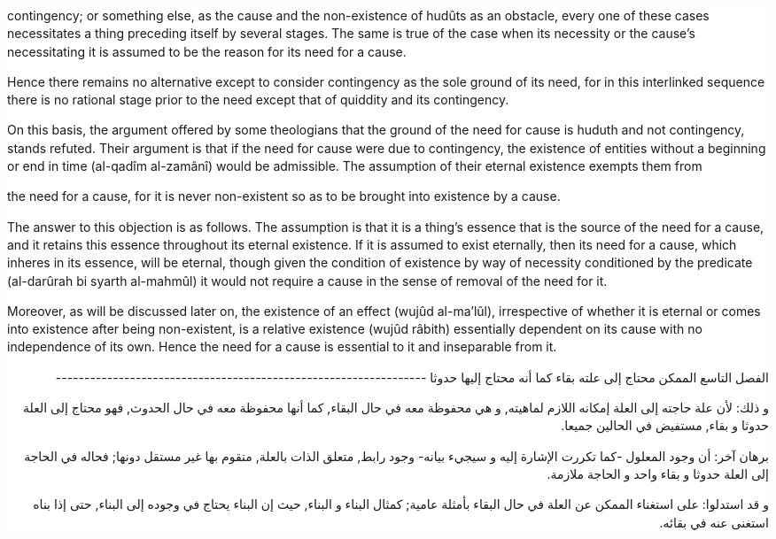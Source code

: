 contingency; or something else, as the cause and the non-existence of
hudûts as an obstacle, every one of these cases necessitates a thing
preceding itself by several stages. The same is true of the case when
its necessity or the cause’s necessitating it is assumed to be the
reason for its need for a cause.

Hence there remains no alternative except to consider contingency as the
sole ground of its need, for in this interlinked sequence there is no
rational stage prior to the need except that of quiddity and its
contingency.

On this basis, the argument offered by some theologians that the ground
of the need for cause is huduth and not contingency, stands refuted.
Their argument is that if the need for cause were due to contingency,
the existence of entities without a beginning or end in time (al-qadîm
al-zamânî) would be admissible. The assumption of their eternal
existence exempts them from

the need for a cause, for it is never non-existent so as to be brought
into existence by a cause.

The answer to this objection is as follows. The assumption is that it is
a thing’s essence that is the source of the need for a cause, and it
retains this essence throughout its eternal existence. If it is assumed
to exist eternally, then its need for a cause, which inheres in its
essence, will be eternal, though given the condition of existence by way
of necessity conditioned by the predicate (al-darûrah bi syarth
al-mahmûl) it would not require a cause in the sense of removal of the
need for it.

Moreover, as will be discussed later on, the existence of an effect
(wujûd al-ma’lûl), irrespective of whether it is eternal or comes into
existence after being non-existent, is a relative existence (wujûd
râbith) essentially dependent on its cause with no independence of its
own. Hence the need for a cause is essential to it and inseparable from
it.

<p dir="rtl">
الفصل التاسع الممكن محتاج إلى علته بقاء كما أنه محتاج إليها حدوثا
-----------------------------------------------------------------
</p>

<p dir="rtl">
و ذلك: لأن علة حاجته إلى العلة إمكانه اللازم لماهيته, و هي محفوظة معه في
حال البقاء, كما أنها محفوظة معه في حال الحدوث, فهو محتاج إلى العلة حدوثا
و بقاء, مستفيض في الحالين جميعا.
</p>

<p dir="rtl">
برهان آخر: أن وجود المعلول -كما تكررت الإشارة إليه و سيجي‏ء بيانه- وجود
رابط, متعلق الذات بالعلة, متقوم بها غير مستقل دونها; فحاله في الحاجة إلى
العلة حدوثا و بقاء واحد و الحاجة ملازمة.
</p>

<p dir="rtl">
و قد استدلوا: على استغناء الممكن عن العلة في حال البقاء بأمثلة عامية;
كمثال البناء و البناء, حيث إن البناء يحتاج في وجوده إلى البناء, حتى إذا
بناه استغنى عنه في بقائه.
</p>
